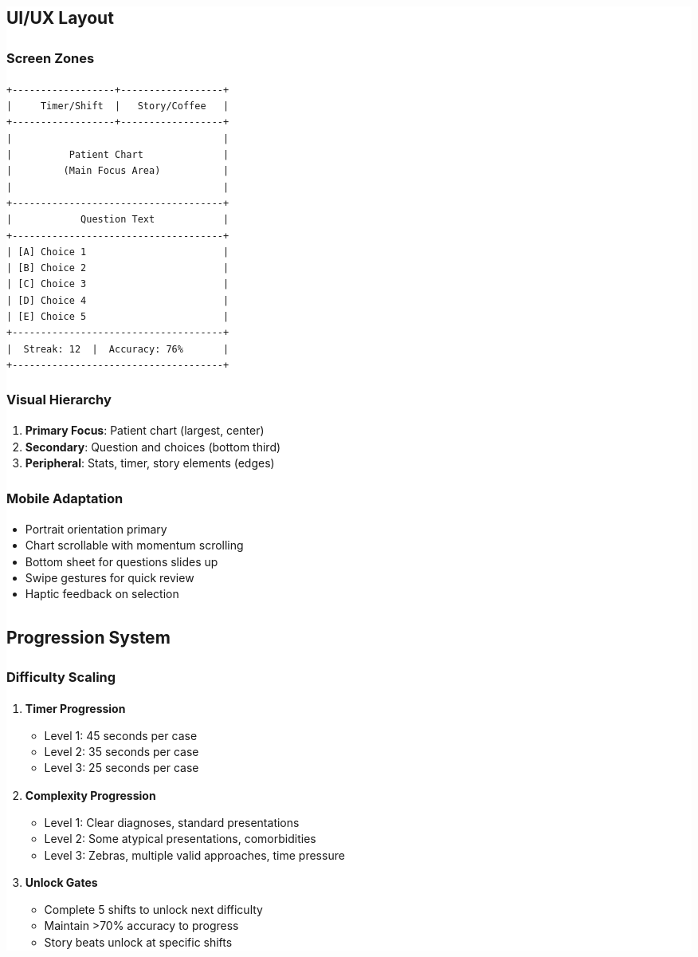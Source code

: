 ## UI/UX Layout

### Screen Zones
```
+------------------+------------------+
|     Timer/Shift  |   Story/Coffee   |
+------------------+------------------+
|                                     |
|          Patient Chart              |
|         (Main Focus Area)           |
|                                     |
+-------------------------------------+
|            Question Text            |
+-------------------------------------+
| [A] Choice 1                        |
| [B] Choice 2                        |
| [C] Choice 3                        |
| [D] Choice 4                        |
| [E] Choice 5                        |
+-------------------------------------+
|  Streak: 12  |  Accuracy: 76%       |
+-------------------------------------+
```

### Visual Hierarchy
1. **Primary Focus**: Patient chart (largest, center)
2. **Secondary**: Question and choices (bottom third)
3. **Peripheral**: Stats, timer, story elements (edges)

### Mobile Adaptation
- Portrait orientation primary
- Chart scrollable with momentum scrolling
- Bottom sheet for questions slides up
- Swipe gestures for quick review
- Haptic feedback on selection

## Progression System

### Difficulty Scaling
1. **Timer Progression**
   - Level 1: 45 seconds per case
   - Level 2: 35 seconds per case
   - Level 3: 25 seconds per case

2. **Complexity Progression**
   - Level 1: Clear diagnoses, standard presentations
   - Level 2: Some atypical presentations, comorbidities
   - Level 3: Zebras, multiple valid approaches, time pressure

3. **Unlock Gates**
   - Complete 5 shifts to unlock next difficulty
   - Maintain >70% accuracy to progress
   - Story beats unlock at specific shifts
